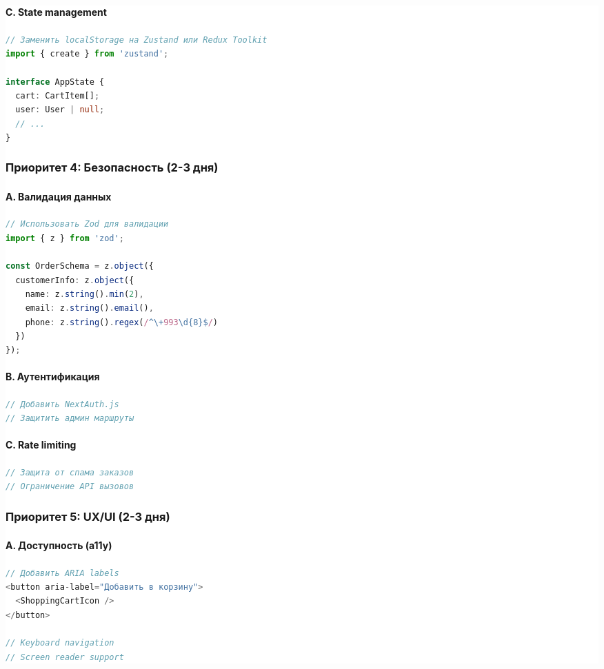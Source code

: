 #### C. **State management**
```typescript
// Заменить localStorage на Zustand или Redux Toolkit
import { create } from 'zustand';

interface AppState {
  cart: CartItem[];
  user: User | null;
  // ...
}
```

### **Приоритет 4: Безопасность (2-3 дня)**

#### A. **Валидация данных**
```typescript
// Использовать Zod для валидации
import { z } from 'zod';

const OrderSchema = z.object({
  customerInfo: z.object({
    name: z.string().min(2),
    email: z.string().email(),
    phone: z.string().regex(/^\+993\d{8}$/)
  })
});
```

#### B. **Аутентификация**
```typescript
// Добавить NextAuth.js
// Защитить админ маршруты
```

#### C. **Rate limiting**
```typescript
// Защита от спама заказов
// Ограничение API вызовов
```

### **Приоритет 5: UX/UI (2-3 дня)**

#### A. **Доступность (a11y)**
```typescript
// Добавить ARIA labels
<button aria-label="Добавить в корзину">
  <ShoppingCartIcon />
</button>

// Keyboard navigation
// Screen reader support
```
